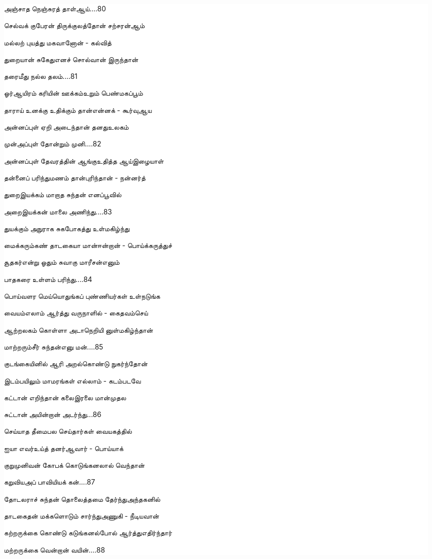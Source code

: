 அஞ்சாத நெஞ்சுரத் தாள்ஆய்....80  

செல்வக் குபேரன் திருக்குலத்தோன் சற்சரன்ஆம்  

மல்லற் புயத்து மகவானோன் - கல்வித்  

துறையான் சுகேதுஎனச் சொல்வான் இருந்தான்  

தரைமீது நல்ல தலம்....81  

ஓர்ஆயிரம் கரியின் ஊக்கம்உறும் பெண்மகப்பூம்  

தாராய் உனக்கு உதிக்கும் தான்என்னக் - கூர்வுஆய  

அன்னப்புள் ஏறி அடைந்தான் தனதுஉலகம்  

முன்அப்புள் தோன்றும் முனி....82  

அன்னப்புள் தேவரத்தின் ஆங்குஉதித்த ஆய்இழையாள்  

தன்னைப் பரிந்துமணம் தான்புரிந்தான் - நன்னர்த்  

துறைஇயக்கம் மாறாத சுந்தன் எனப்பூவில்  

அறைஇயக்கன் மாலை அணிந்து....83  

துயக்கும் அநுராக சுகபோகத்து உள்மகிழ்ந்து  

மைக்கரும்கண் தாடகையா மான்ஈன்றான் - பொய்க்கருத்துச்  

சூதகர்என்று ஓதும் சுவாகு மாரீசன்எனும்  

பாதகரை உள்ளம் பரிந்து....84  

பொய்வளர மெய்யொதுங்கப் புண்ணியர்கள் உள்நடுங்க  

வையம்எலாம் ஆர்த்து வருநாளில் - கைதவம்செய்  

ஆற்றலகம் கொள்ளா அடாநெறியி னுள்மகிழ்ந்தான்  

மாற்றரும்சீர் சுந்தன்எனு மன்....85  

குடங்கையினில் ஆரி அறல்கொண்டு நுகர்ந்தோன்  

இடம்பயிலும் மாமரங்கள் எல்லாம் - கடம்படவே  

கட்டான் எறிந்தான் கலைஇரலை மான்முதல  

சுட்டான் அயின்றான் அடர்ந்து...86  

செய்யாத தீமைபல செய்தார்கள் வையகத்தில்  

ஐயா எவர்உய்த் தனர்ஆவார் - பொய்யாக்  

குறுமுனிவன் கோபக் கொடுங்கனலால் வெந்தான்  

கறுவியஅப் பாவியியக் கன்....87  

தோடலராச் சுந்தன் தொலைத்தமை தேர்ந்துஅந்தகனில்  

தாடகைதன் மக்களொடும் சார்ந்துஅணுகி - நீடியவான்  

கற்றருக்கை கொண்டு கடுங்கனல்போல் ஆர்த்துஎதிர்ந்தார்  

மற்றருக்கை வென்றான் வயின்....88  
